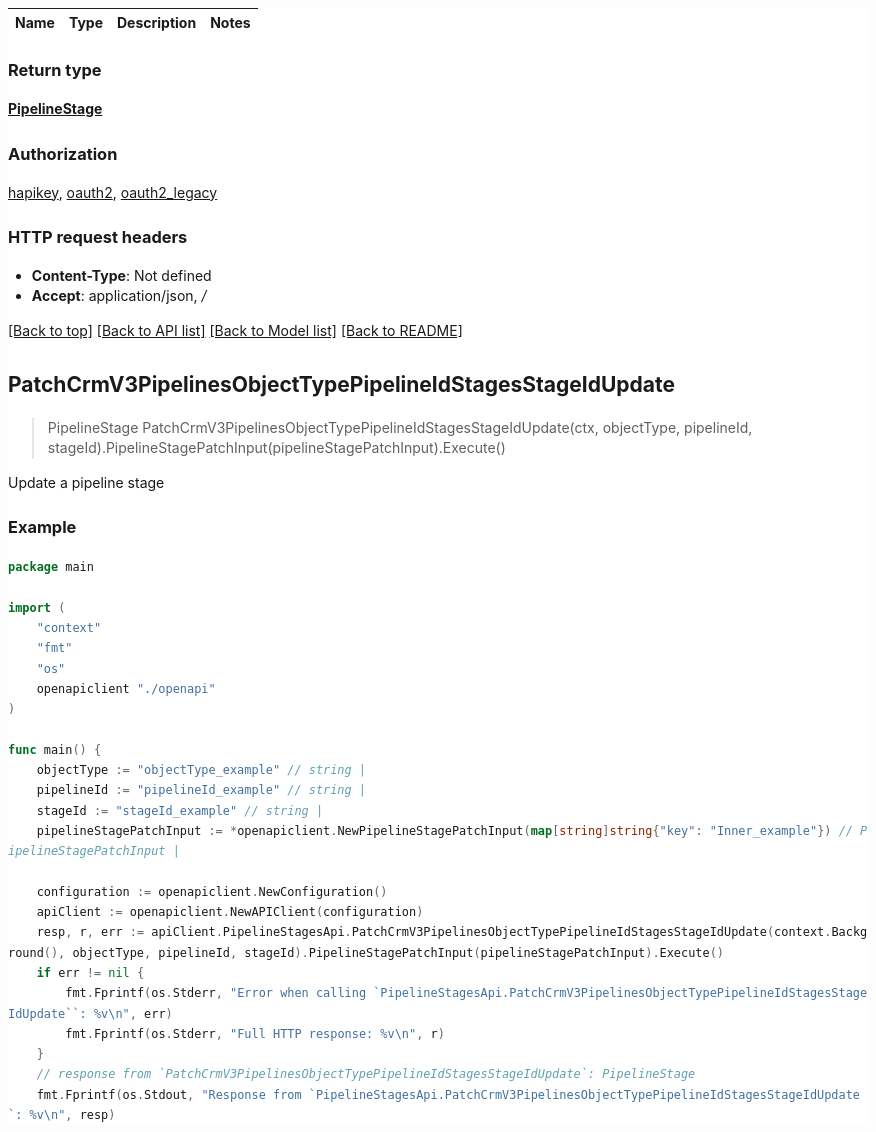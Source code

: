 
Name | Type | Description  | Notes
------------- | ------------- | ------------- | -------------




### Return type

[**PipelineStage**](PipelineStage.md)

### Authorization

[hapikey](../README.md#hapikey), [oauth2](../README.md#oauth2), [oauth2_legacy](../README.md#oauth2_legacy)

### HTTP request headers

- **Content-Type**: Not defined
- **Accept**: application/json, */*

[[Back to top]](#) [[Back to API list]](../README.md#documentation-for-api-endpoints)
[[Back to Model list]](../README.md#documentation-for-models)
[[Back to README]](../README.md)


## PatchCrmV3PipelinesObjectTypePipelineIdStagesStageIdUpdate

> PipelineStage PatchCrmV3PipelinesObjectTypePipelineIdStagesStageIdUpdate(ctx, objectType, pipelineId, stageId).PipelineStagePatchInput(pipelineStagePatchInput).Execute()

Update a pipeline stage



### Example

```go
package main

import (
    "context"
    "fmt"
    "os"
    openapiclient "./openapi"
)

func main() {
    objectType := "objectType_example" // string | 
    pipelineId := "pipelineId_example" // string | 
    stageId := "stageId_example" // string | 
    pipelineStagePatchInput := *openapiclient.NewPipelineStagePatchInput(map[string]string{"key": "Inner_example"}) // PipelineStagePatchInput | 

    configuration := openapiclient.NewConfiguration()
    apiClient := openapiclient.NewAPIClient(configuration)
    resp, r, err := apiClient.PipelineStagesApi.PatchCrmV3PipelinesObjectTypePipelineIdStagesStageIdUpdate(context.Background(), objectType, pipelineId, stageId).PipelineStagePatchInput(pipelineStagePatchInput).Execute()
    if err != nil {
        fmt.Fprintf(os.Stderr, "Error when calling `PipelineStagesApi.PatchCrmV3PipelinesObjectTypePipelineIdStagesStageIdUpdate``: %v\n", err)
        fmt.Fprintf(os.Stderr, "Full HTTP response: %v\n", r)
    }
    // response from `PatchCrmV3PipelinesObjectTypePipelineIdStagesStageIdUpdate`: PipelineStage
    fmt.Fprintf(os.Stdout, "Response from `PipelineStagesApi.PatchCrmV3PipelinesObjectTypePipelineIdStagesStageIdUpdate`: %v\n", resp)
```